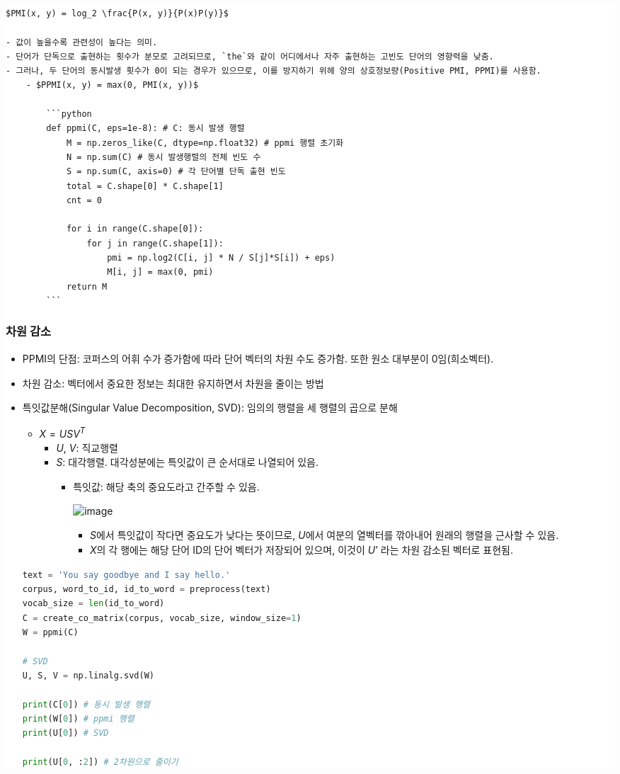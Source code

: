     $PMI(x, y) = log_2 \frac{P(x, y)}{P(x)P(y)}$
    
    - 값이 높을수록 관련성이 높다는 의미.
    - 단어가 단독으로 출현하는 횟수가 분모로 고려되므로, `the`와 같이 어디에서나 자주 출현하는 고빈도 단어의 영향력을 낮춤.
    - 그러나, 두 단어의 동시발생 횟수가 0이 되는 경우가 있으므로, 이를 방지하기 위헤 양의 상호정보량(Positive PMI, PPMI)를 사용함.
        - $PPMI(x, y) = max(0, PMI(x, y))$
            
            ```python
            def ppmi(C, eps=1e-8): # C: 동시 발생 행렬
            	M = np.zeros_like(C, dtype=np.float32) # ppmi 행렬 초기화
            	N = np.sum(C) # 동시 발생행렬의 전체 빈도 수
            	S = np.sum(C, axis=0) # 각 단어별 단독 출현 빈도
            	total = C.shape[0] * C.shape[1]
            	cnt = 0
            
            	for i in range(C.shape[0]):
            		for j in range(C.shape[1]):
            			pmi = np.log2(C[i, j] * N / S[j]*S[i]) + eps)
            			M[i, j] = max(0, pmi)
            	return M
            ```
            

### 차원 감소

- PPMI의 단점: 코퍼스의 어휘 수가 증가함에 따라 단어 벡터의 차원 수도 증가함. 또한 원소 대부분이 0임(희소벡터).
- 차원 감소: 벡터에서 중요한 정보는 최대한 유지하면서 차원을 줄이는 방법
- 특잇값분해(Singular Value Decomposition, SVD): 임의의 행렬을 세 행렬의 곱으로 분해
    - $X = USV^T$
        - $U$, $V$: 직교행렬
        - $S$: 대각행렬. 대각성분에는 특잇값이 큰 순서대로 나열되어 있음.
            - 특잇값: 해당 축의 중요도라고 간주할 수 있음.
                
                ![image](https://github.com/shinhee-rebecca/2023-deep-learning-study/assets/42907231/439a374d-34e3-4d73-945c-600c57ef8611)

              
                - $S$에서 특잇값이 작다면 중요도가 낮다는 뜻이므로, $U$에서 여분의 열벡터를 깎아내어 원래의 행렬을 근사할 수 있음.
                - $X$의 각 행에는 해당 단어 ID의 단어 벡터가 저장되어 있으며, 이것이 $U’$ 라는 차원 감소된 벡터로 표현됨.
    
    ```python
    text = 'You say goodbye and I say hello.'
    corpus, word_to_id, id_to_word = preprocess(text)
    vocab_size = len(id_to_word)
    C = create_co_matrix(corpus, vocab_size, window_size=1)
    W = ppmi(C)
    
    # SVD
    U, S, V = np.linalg.svd(W)
    
    print(C[0]) # 동시 발생 행렬
    print(W[0]) # ppmi 행렬
    print(U[0]) # SVD
    
    print(U[0, :2]) # 2차원으로 줄이기
    
